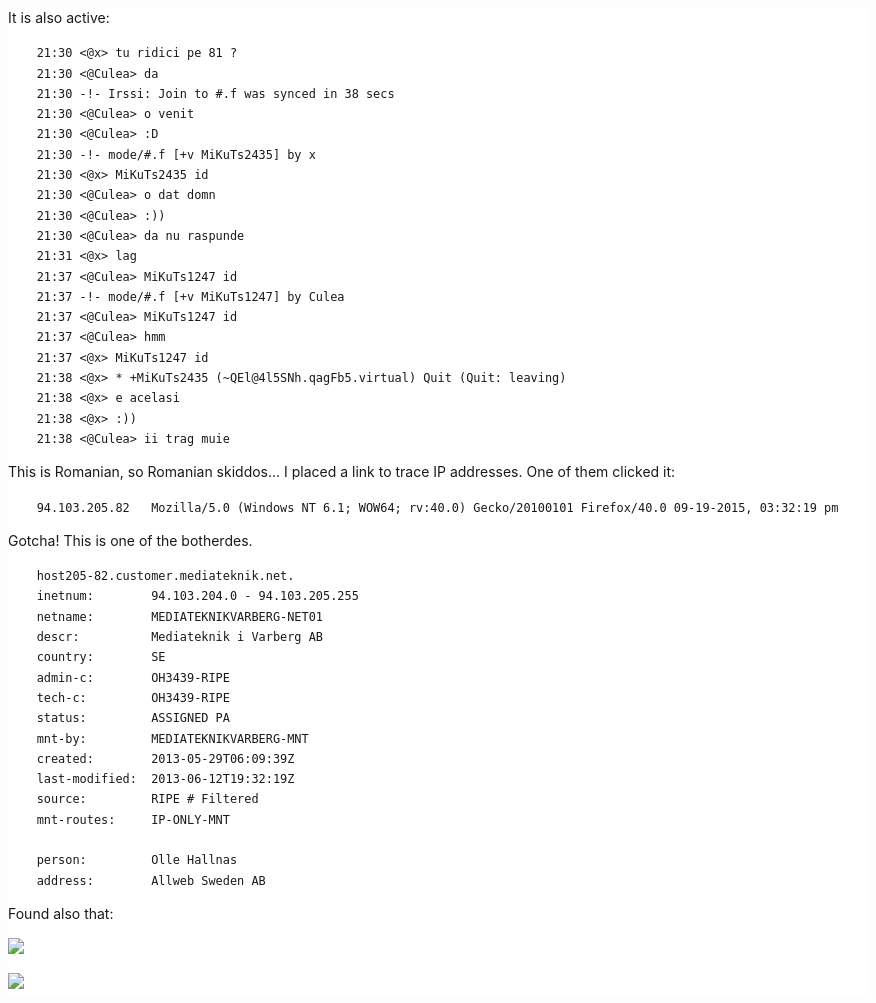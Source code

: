 It is also active:

        21:30 <@x> tu ridici pe 81 ?
        21:30 <@Culea> da
        21:30 -!- Irssi: Join to #.f was synced in 38 secs
        21:30 <@Culea> o venit
        21:30 <@Culea> :D
        21:30 -!- mode/#.f [+v MiKuTs2435] by x
        21:30 <@x> MiKuTs2435 id
        21:30 <@Culea> o dat domn
        21:30 <@Culea> :))
        21:30 <@Culea> da nu raspunde
        21:31 <@x> lag
        21:37 <@Culea> MiKuTs1247 id
        21:37 -!- mode/#.f [+v MiKuTs1247] by Culea
        21:37 <@Culea> MiKuTs1247 id
        21:37 <@Culea> hmm
        21:37 <@x> MiKuTs1247 id
        21:38 <@x> * +MiKuTs2435 (~QEl@4l5SNh.qagFb5.virtual) Quit (Quit: leaving)
        21:38 <@x> e acelasi
        21:38 <@x> :))
        21:38 <@Culea> ii trag muie

This is Romanian, so Romanian skiddos... I placed a link to trace IP addresses. One of them clicked it:

        94.103.205.82   Mozilla/5.0 (Windows NT 6.1; WOW64; rv:40.0) Gecko/20100101 Firefox/40.0 09-19-2015, 03:32:19 pm

Gotcha! This is one of the botherdes.

        host205-82.customer.mediateknik.net.
        inetnum:        94.103.204.0 - 94.103.205.255
        netname:        MEDIATEKNIKVARBERG-NET01
        descr:          Mediateknik i Varberg AB
        country:        SE
        admin-c:        OH3439-RIPE
        tech-c:         OH3439-RIPE
        status:         ASSIGNED PA
        mnt-by:         MEDIATEKNIKVARBERG-MNT
        created:        2013-05-29T06:09:39Z
        last-modified:  2013-06-12T19:32:19Z
        source:         RIPE # Filtered
        mnt-routes:     IP-ONLY-MNT

        person:         Olle Hallnas
        address:        Allweb Sweden AB

Found also that:

![](https://i.imgur.com/VDT7FET.png)

![](https://i.imgur.com/crPyYjJ.png)
